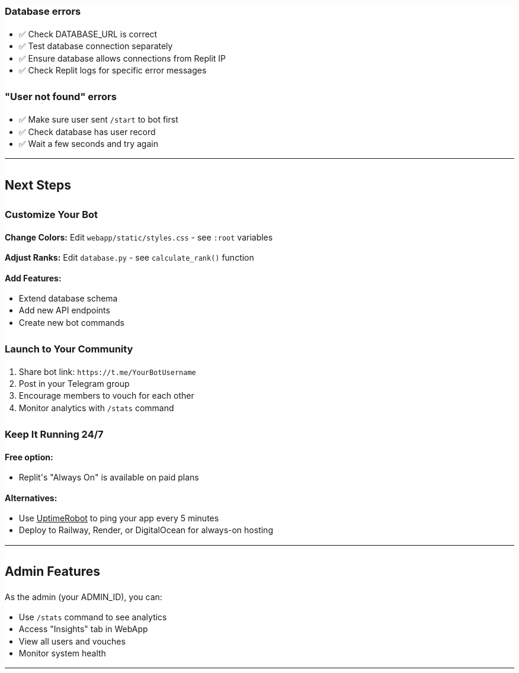 ### Database errors
- ✅ Check DATABASE_URL is correct
- ✅ Test database connection separately
- ✅ Ensure database allows connections from Replit IP
- ✅ Check Replit logs for specific error messages

### "User not found" errors
- ✅ Make sure user sent `/start` to bot first
- ✅ Check database has user record
- ✅ Wait a few seconds and try again

---

## Next Steps

### Customize Your Bot

**Change Colors:**
Edit `webapp/static/styles.css` - see `:root` variables

**Adjust Ranks:**
Edit `database.py` - see `calculate_rank()` function

**Add Features:**
- Extend database schema
- Add new API endpoints
- Create new bot commands

### Launch to Your Community

1. Share bot link: `https://t.me/YourBotUsername`
2. Post in your Telegram group
3. Encourage members to vouch for each other
4. Monitor analytics with `/stats` command

### Keep It Running 24/7

**Free option:**
- Replit's "Always On" is available on paid plans

**Alternatives:**
- Use [UptimeRobot](https://uptimerobot.com) to ping your app every 5 minutes
- Deploy to Railway, Render, or DigitalOcean for always-on hosting

---

## Admin Features

As the admin (your ADMIN_ID), you can:

- Use `/stats` command to see analytics
- Access "Insights" tab in WebApp
- View all users and vouches
- Monitor system health

---